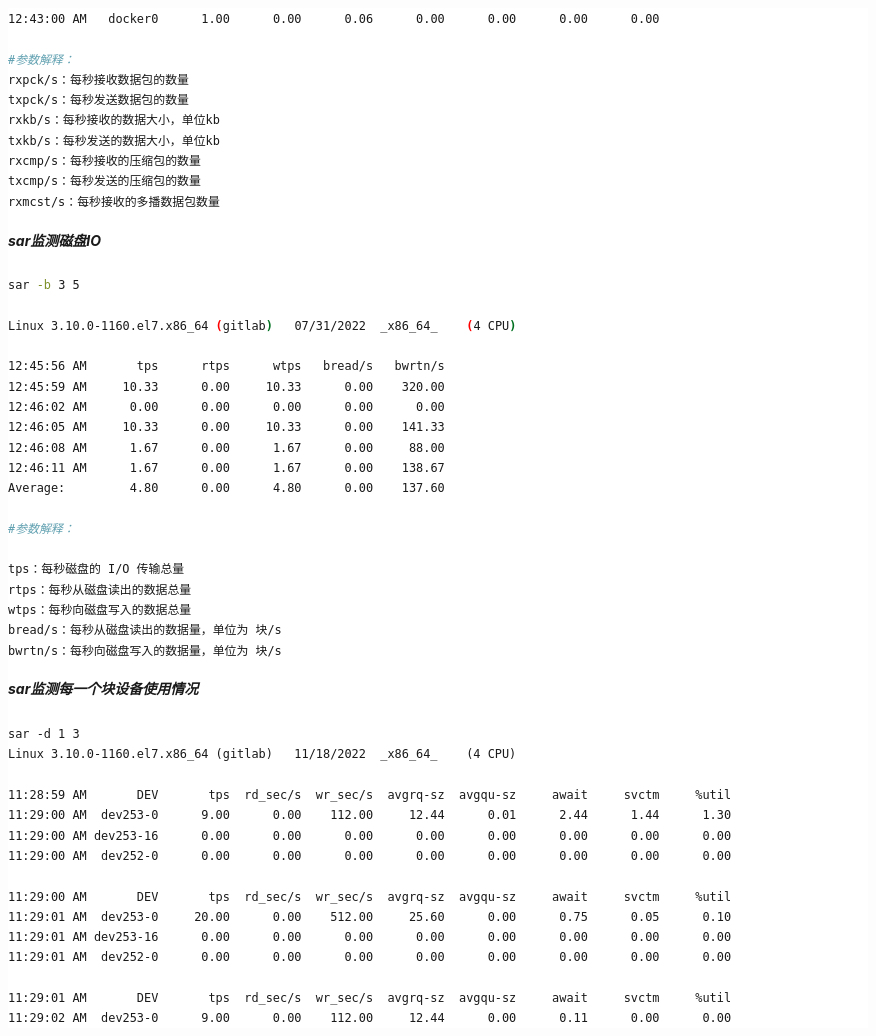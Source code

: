 ```bash
12:43:00 AM   docker0      1.00      0.00      0.06      0.00      0.00      0.00      0.00

#参数解释：  
rxpck/s：每秒接收数据包的数量
txpck/s：每秒发送数据包的数量
rxkb/s：每秒接收的数据大小，单位kb
txkb/s：每秒发送的数据大小，单位kb
rxcmp/s：每秒接收的压缩包的数量
txcmp/s：每秒发送的压缩包的数量
rxmcst/s：每秒接收的多播数据包数量
```

##### sar监测磁盘IO

```bash
sar -b 3 5 

Linux 3.10.0-1160.el7.x86_64 (gitlab) 	07/31/2022 	_x86_64_	(4 CPU)

12:45:56 AM       tps      rtps      wtps   bread/s   bwrtn/s
12:45:59 AM     10.33      0.00     10.33      0.00    320.00
12:46:02 AM      0.00      0.00      0.00      0.00      0.00
12:46:05 AM     10.33      0.00     10.33      0.00    141.33
12:46:08 AM      1.67      0.00      1.67      0.00     88.00
12:46:11 AM      1.67      0.00      1.67      0.00    138.67
Average:         4.80      0.00      4.80      0.00    137.60

#参数解释：  
  
tps：每秒磁盘的 I/O 传输总量  
rtps：每秒从磁盘读出的数据总量  
wtps：每秒向磁盘写入的数据总量  
bread/s：每秒从磁盘读出的数据量，单位为 块/s  
bwrtn/s：每秒向磁盘写入的数据量，单位为 块/s  
```

##### sar监测每一个块设备使用情况

```shell
sar -d 1 3
Linux 3.10.0-1160.el7.x86_64 (gitlab) 	11/18/2022 	_x86_64_	(4 CPU)

11:28:59 AM       DEV       tps  rd_sec/s  wr_sec/s  avgrq-sz  avgqu-sz     await     svctm     %util
11:29:00 AM  dev253-0      9.00      0.00    112.00     12.44      0.01      2.44      1.44      1.30
11:29:00 AM dev253-16      0.00      0.00      0.00      0.00      0.00      0.00      0.00      0.00
11:29:00 AM  dev252-0      0.00      0.00      0.00      0.00      0.00      0.00      0.00      0.00

11:29:00 AM       DEV       tps  rd_sec/s  wr_sec/s  avgrq-sz  avgqu-sz     await     svctm     %util
11:29:01 AM  dev253-0     20.00      0.00    512.00     25.60      0.00      0.75      0.05      0.10
11:29:01 AM dev253-16      0.00      0.00      0.00      0.00      0.00      0.00      0.00      0.00
11:29:01 AM  dev252-0      0.00      0.00      0.00      0.00      0.00      0.00      0.00      0.00

11:29:01 AM       DEV       tps  rd_sec/s  wr_sec/s  avgrq-sz  avgqu-sz     await     svctm     %util
11:29:02 AM  dev253-0      9.00      0.00    112.00     12.44      0.00      0.11      0.00      0.00
```